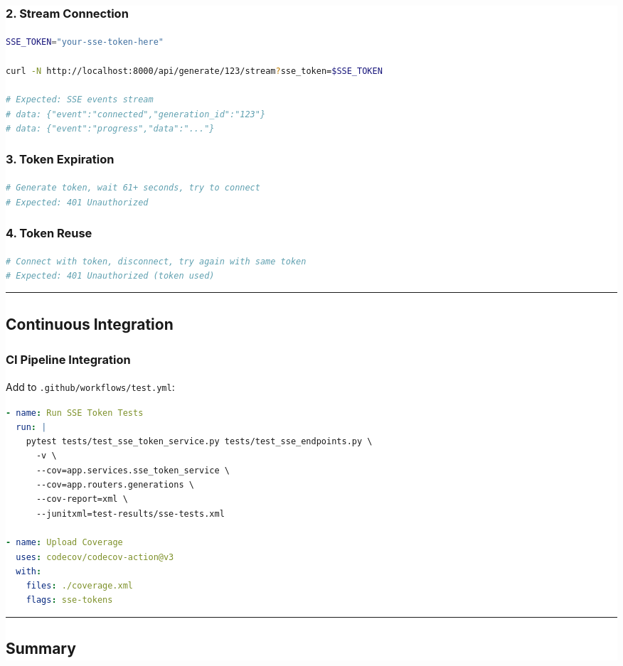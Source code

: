 ### 2. Stream Connection
```bash
SSE_TOKEN="your-sse-token-here"

curl -N http://localhost:8000/api/generate/123/stream?sse_token=$SSE_TOKEN

# Expected: SSE events stream
# data: {"event":"connected","generation_id":"123"}
# data: {"event":"progress","data":"..."}
```

### 3. Token Expiration
```bash
# Generate token, wait 61+ seconds, try to connect
# Expected: 401 Unauthorized
```

### 4. Token Reuse
```bash
# Connect with token, disconnect, try again with same token
# Expected: 401 Unauthorized (token used)
```

---

## Continuous Integration

### CI Pipeline Integration

Add to `.github/workflows/test.yml`:

```yaml
- name: Run SSE Token Tests
  run: |
    pytest tests/test_sse_token_service.py tests/test_sse_endpoints.py \
      -v \
      --cov=app.services.sse_token_service \
      --cov=app.routers.generations \
      --cov-report=xml \
      --junitxml=test-results/sse-tests.xml

- name: Upload Coverage
  uses: codecov/codecov-action@v3
  with:
    files: ./coverage.xml
    flags: sse-tokens
```

---

## Summary

